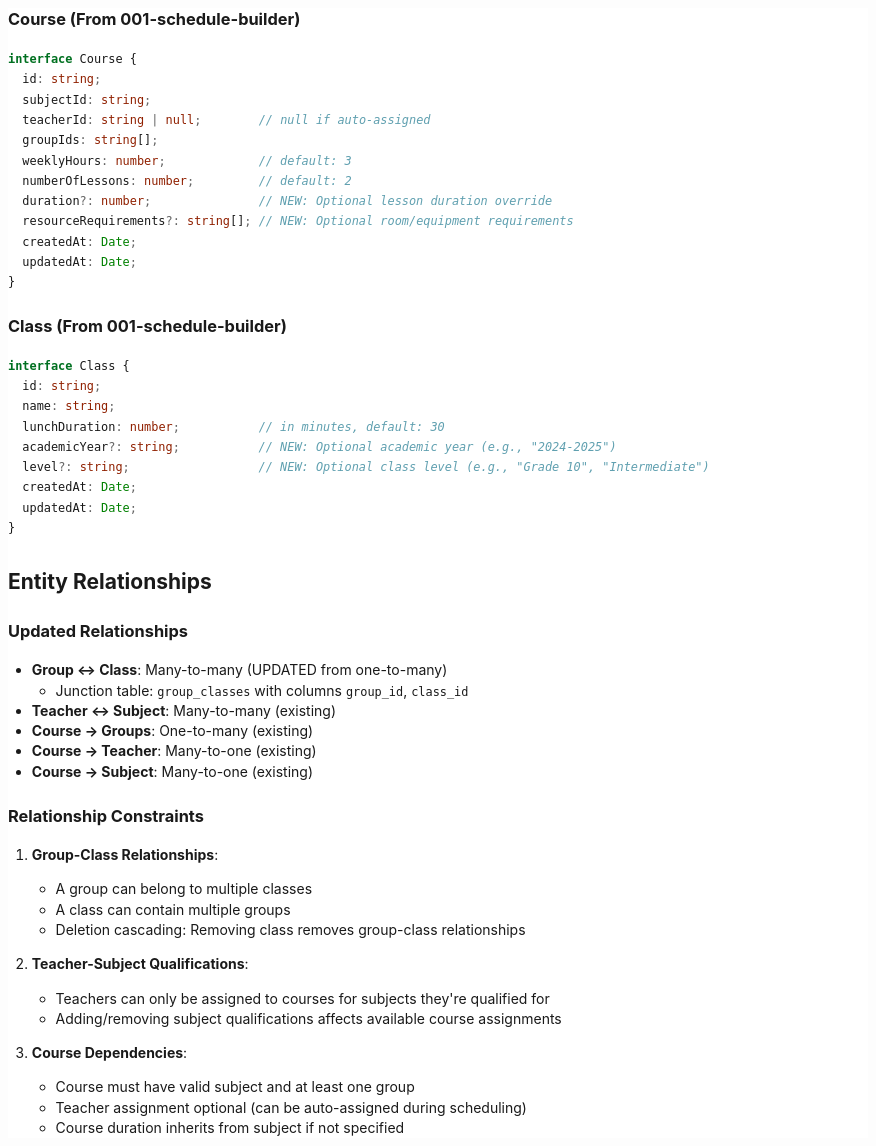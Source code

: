 ### Course (From 001-schedule-builder)
```typescript
interface Course {
  id: string;
  subjectId: string;
  teacherId: string | null;        // null if auto-assigned
  groupIds: string[];
  weeklyHours: number;             // default: 3
  numberOfLessons: number;         // default: 2
  duration?: number;               // NEW: Optional lesson duration override
  resourceRequirements?: string[]; // NEW: Optional room/equipment requirements
  createdAt: Date;
  updatedAt: Date;
}
```

### Class (From 001-schedule-builder)
```typescript
interface Class {
  id: string;
  name: string;
  lunchDuration: number;           // in minutes, default: 30
  academicYear?: string;           // NEW: Optional academic year (e.g., "2024-2025")
  level?: string;                  // NEW: Optional class level (e.g., "Grade 10", "Intermediate")
  createdAt: Date;
  updatedAt: Date;
}
```

## Entity Relationships

### Updated Relationships
- **Group ↔ Class**: Many-to-many (UPDATED from one-to-many)
  - Junction table: `group_classes` with columns `group_id`, `class_id`
- **Teacher ↔ Subject**: Many-to-many (existing)
- **Course → Groups**: One-to-many (existing)
- **Course → Teacher**: Many-to-one (existing)
- **Course → Subject**: Many-to-one (existing)

### Relationship Constraints
1. **Group-Class Relationships**:
   - A group can belong to multiple classes
   - A class can contain multiple groups
   - Deletion cascading: Removing class removes group-class relationships

2. **Teacher-Subject Qualifications**:
   - Teachers can only be assigned to courses for subjects they're qualified for
   - Adding/removing subject qualifications affects available course assignments

3. **Course Dependencies**:
   - Course must have valid subject and at least one group
   - Teacher assignment optional (can be auto-assigned during scheduling)
   - Course duration inherits from subject if not specified

